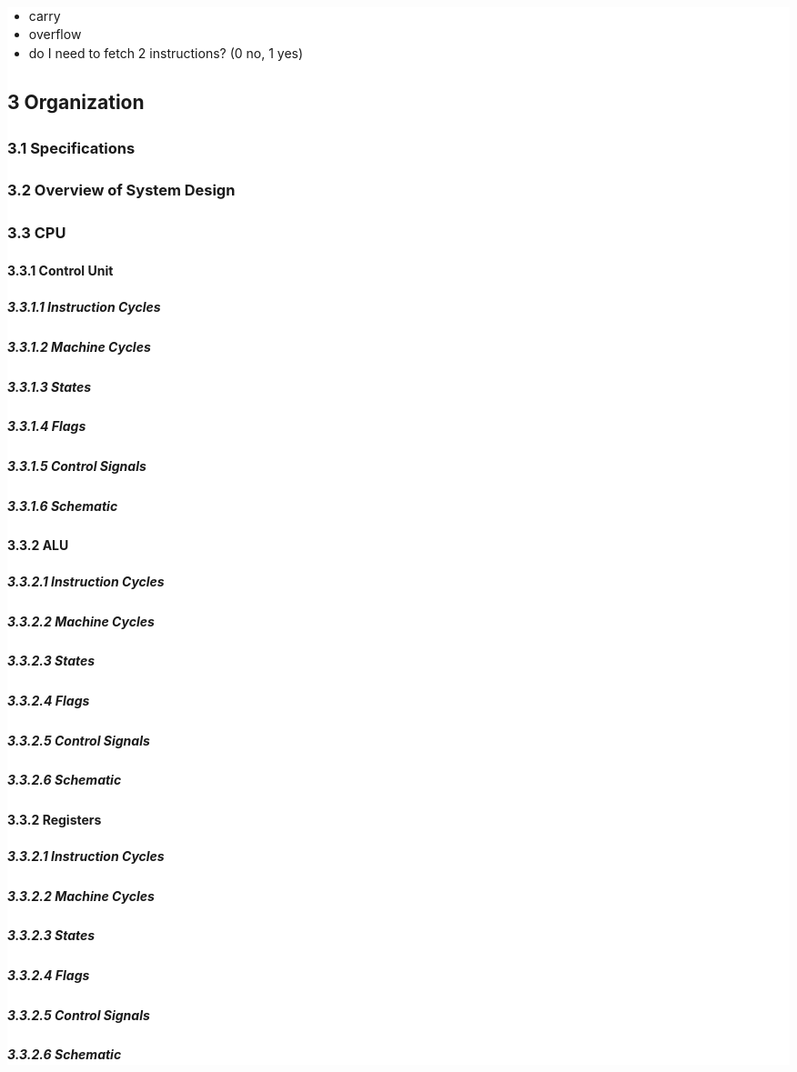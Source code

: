 - carry
- overflow
- do I need to fetch 2 instructions? (0 no, 1 yes) 
## 3 Organization

### 3.1 Specifications

### 3.2 Overview of System Design

### 3.3 CPU

#### 3.3.1 Control Unit

##### 3.3.1.1 Instruction Cycles

##### 3.3.1.2 Machine Cycles

##### 3.3.1.3 States

##### 3.3.1.4 Flags

##### 3.3.1.5 Control Signals

##### 3.3.1.6 Schematic

#### 3.3.2 ALU

##### 3.3.2.1 Instruction Cycles

##### 3.3.2.2 Machine Cycles

##### 3.3.2.3 States

##### 3.3.2.4 Flags

##### 3.3.2.5 Control Signals

##### 3.3.2.6 Schematic

#### 3.3.2 Registers

##### 3.3.2.1 Instruction Cycles

##### 3.3.2.2 Machine Cycles

##### 3.3.2.3 States

##### 3.3.2.4 Flags

##### 3.3.2.5 Control Signals

##### 3.3.2.6 Schematic
